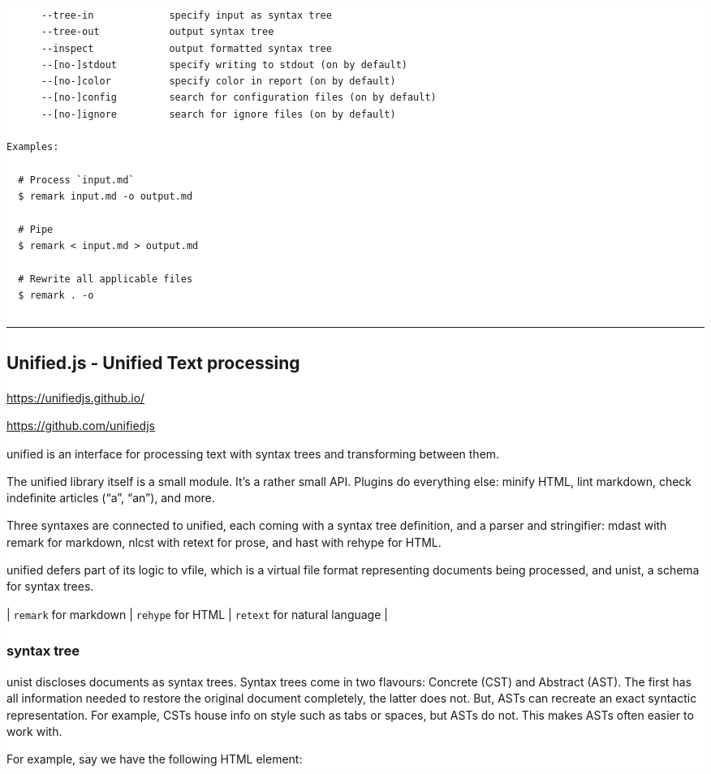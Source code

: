```
      --tree-in             specify input as syntax tree
      --tree-out            output syntax tree
      --inspect             output formatted syntax tree
      --[no-]stdout         specify writing to stdout (on by default)
      --[no-]color          specify color in report (on by default)
      --[no-]config         search for configuration files (on by default)
      --[no-]ignore         search for ignore files (on by default)

Examples:

  # Process `input.md`
  $ remark input.md -o output.md

  # Pipe
  $ remark < input.md > output.md

  # Rewrite all applicable files
  $ remark . -o

```

##

---

## Unified.js - Unified Text processing

https://unifiedjs.github.io/

https://github.com/unifiedjs

unified is an interface for processing text with syntax trees and transforming between them.

The unified library itself is a small module. It’s a rather small API. Plugins do everything else: minify HTML, lint markdown, check indefinite articles (“a”, “an”), and more.

Three syntaxes are connected to unified, each coming with a syntax tree definition, and a parser and stringifier: mdast with remark for markdown, nlcst with retext for prose, and hast with rehype for HTML.

unified defers part of its logic to vfile, which is a virtual file format representing documents being processed, and unist, a schema for syntax trees.


| `remark` for markdown | `rehype` for HTML  | `retext` for natural language |

### syntax tree

unist discloses documents as syntax trees. Syntax trees come in two flavours: Concrete (CST) and Abstract (AST). The first has all information needed to restore the original document completely, the latter does not. But, ASTs can recreate an exact syntactic representation. For example, CSTs house info on style such as tabs or spaces, but ASTs do not. This makes ASTs often easier to work with.

For example, say we have the following HTML element:
